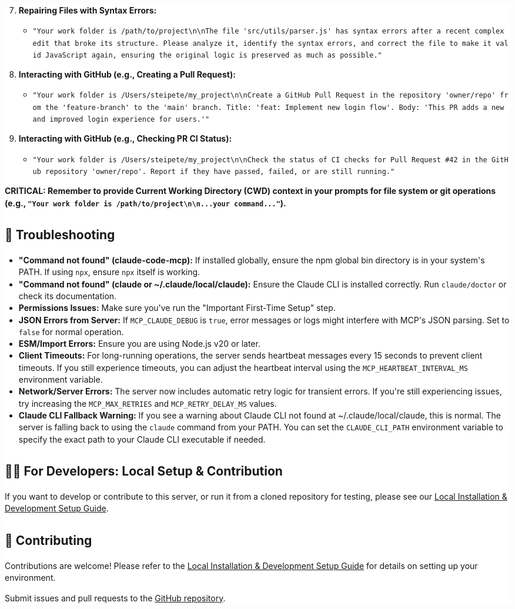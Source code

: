 7. **Repairing Files with Syntax Errors:**
   - `"Your work folder is /path/to/project\n\nThe file 'src/utils/parser.js' has syntax errors after a recent complex edit that broke its structure. Please analyze it, identify the syntax errors, and correct the file to make it valid JavaScript again, ensuring the original logic is preserved as much as possible."`

8. **Interacting with GitHub (e.g., Creating a Pull Request):**
   - `"Your work folder is /Users/steipete/my_project\n\nCreate a GitHub Pull Request in the repository 'owner/repo' from the 'feature-branch' to the 'main' branch. Title: 'feat: Implement new login flow'. Body: 'This PR adds a new and improved login experience for users.'"`

9. **Interacting with GitHub (e.g., Checking PR CI Status):**
   - `"Your work folder is /Users/steipete/my_project\n\nCheck the status of CI checks for Pull Request #42 in the GitHub repository 'owner/repo'. Report if they have passed, failed, or are still running."`

**CRITICAL: Remember to provide Current Working Directory (CWD) context in your prompts for file system or git operations (e.g., `"Your work folder is /path/to/project\n\n...your command..."`).**

## 🔧 Troubleshooting

- **"Command not found" (claude-code-mcp):** If installed globally, ensure the npm global bin directory is in your system's PATH. If using `npx`, ensure `npx` itself is working.
- **"Command not found" (claude or ~/.claude/local/claude):** Ensure the Claude CLI is installed correctly. Run `claude/doctor` or check its documentation.
- **Permissions Issues:** Make sure you've run the "Important First-Time Setup" step.
- **JSON Errors from Server:** If `MCP_CLAUDE_DEBUG` is `true`, error messages or logs might interfere with MCP's JSON parsing. Set to `false` for normal operation.
- **ESM/Import Errors:** Ensure you are using Node.js v20 or later.
- **Client Timeouts:** For long-running operations, the server sends heartbeat messages every 15 seconds to prevent client timeouts. If you still experience timeouts, you can adjust the heartbeat interval using the `MCP_HEARTBEAT_INTERVAL_MS` environment variable.
- **Network/Server Errors:** The server now includes automatic retry logic for transient errors. If you're still experiencing issues, try increasing the `MCP_MAX_RETRIES` and `MCP_RETRY_DELAY_MS` values.
- **Claude CLI Fallback Warning:** If you see a warning about Claude CLI not found at ~/.claude/local/claude, this is normal. The server is falling back to using the `claude` command from your PATH. You can set the `CLAUDE_CLI_PATH` environment variable to specify the exact path to your Claude CLI executable if needed.

## 👨‍💻 For Developers: Local Setup & Contribution

If you want to develop or contribute to this server, or run it from a cloned repository for testing, please see our [Local Installation & Development Setup Guide](./docs/local_install.md).

## 💪 Contributing

Contributions are welcome! Please refer to the [Local Installation & Development Setup Guide](./docs/local_install.md) for details on setting up your environment.

Submit issues and pull requests to the [GitHub repository](https://github.com/sfearl1/claude-code-mcp).
